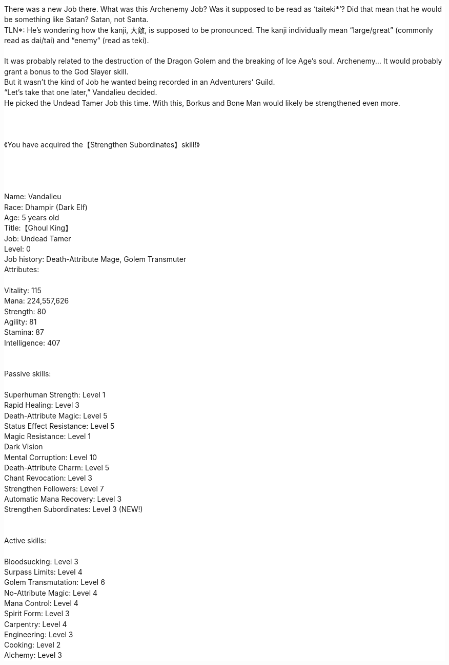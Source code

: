 There was a new Job there. What was this Archenemy Job? Was it supposed to be read as ‘taiteki*’? Did that mean that he would be something like Satan? Satan, not Santa.<br/>
TLN*: He’s wondering how the kanji, 大敵, is supposed to be pronounced. The kanji individually mean “large/great” (commonly read as dai/tai) and “enemy” (read as teki).<br/>
<br/>
It was probably related to the destruction of the Dragon Golem and the breaking of Ice Age’s soul. Archenemy… It would probably grant a bonus to the God Slayer skill.<br/>
But it wasn’t the kind of Job he wanted being recorded in an Adventurers’ Guild.<br/>
“Let’s take that one later,” Vandalieu decided.<br/>
He picked the Undead Tamer Job this time. With this, Borkus and Bone Man would likely be strengthened even more.<br/>
<br/>
<br/>
<br/>
《You have acquired the【Strengthen Subordinates】skill!》<br/>
<br/>
<br/>
<br/>
<br/>
Name: Vandalieu<br/>
Race: Dhampir (Dark Elf)<br/>
Age: 5 years old<br/>
Title:【Ghoul King】<br/>
Job: Undead Tamer<br/>
Level: 0<br/>
Job history: Death-Attribute Mage, Golem Transmuter<br/>
Attributes:<br/>
<br/>
Vitality: 115<br/>
Mana: 224,557,626<br/>
Strength: 80<br/>
Agility: 81<br/>
Stamina: 87<br/>
Intelligence: 407<br/>
<br/>
<br/>
Passive skills:<br/>
<br/>
Superhuman Strength: Level 1<br/>
Rapid Healing: Level 3<br/>
Death-Attribute Magic: Level 5<br/>
Status Effect Resistance: Level 5<br/>
Magic Resistance: Level 1<br/>
Dark Vision<br/>
Mental Corruption: Level 10<br/>
Death-Attribute Charm: Level 5<br/>
Chant Revocation: Level 3<br/>
Strengthen Followers: Level 7<br/>
Automatic Mana Recovery: Level 3<br/>
Strengthen Subordinates: Level 3 (NEW!)<br/>
<br/>
<br/>
Active skills:<br/>
<br/>
Bloodsucking: Level 3<br/>
Surpass Limits: Level 4<br/>
Golem Transmutation: Level 6<br/>
No-Attribute Magic: Level 4<br/>
Mana Control: Level 4<br/>
Spirit Form: Level 3<br/>
Carpentry: Level 4<br/>
Engineering: Level 3<br/>
Cooking: Level 2<br/>
Alchemy: Level 3<br/>